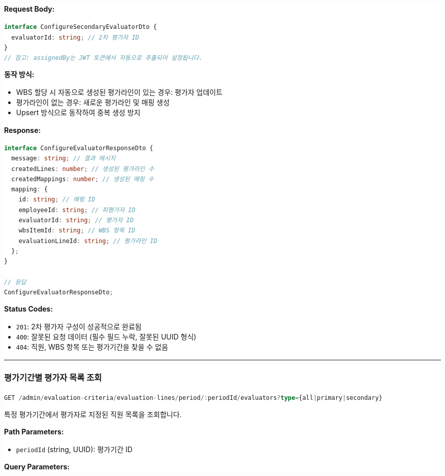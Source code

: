 **Request Body:**

```typescript
interface ConfigureSecondaryEvaluatorDto {
  evaluatorId: string; // 2차 평가자 ID
}
// 참고: assignedBy는 JWT 토큰에서 자동으로 추출되어 설정됩니다.
```

**동작 방식:**

- WBS 할당 시 자동으로 생성된 평가라인이 있는 경우: 평가자 업데이트
- 평가라인이 없는 경우: 새로운 평가라인 및 매핑 생성
- Upsert 방식으로 동작하여 중복 생성 방지

**Response:**

```typescript
interface ConfigureEvaluatorResponseDto {
  message: string; // 결과 메시지
  createdLines: number; // 생성된 평가라인 수
  createdMappings: number; // 생성된 매핑 수
  mapping: {
    id: string; // 매핑 ID
    employeeId: string; // 피평가자 ID
    evaluatorId: string; // 평가자 ID
    wbsItemId: string; // WBS 항목 ID
    evaluationLineId: string; // 평가라인 ID
  };
}

// 응답
ConfigureEvaluatorResponseDto;
```

**Status Codes:**

- `201`: 2차 평가자 구성이 성공적으로 완료됨
- `400`: 잘못된 요청 데이터 (필수 필드 누락, 잘못된 UUID 형식)
- `404`: 직원, WBS 항목 또는 평가기간을 찾을 수 없음

---

### 평가기간별 평가자 목록 조회

```typescript
GET /admin/evaluation-criteria/evaluation-lines/period/:periodId/evaluators?type={all|primary|secondary}
```

특정 평가기간에서 평가자로 지정된 직원 목록을 조회합니다.

**Path Parameters:**

- `periodId` (string, UUID): 평가기간 ID

**Query Parameters:**
